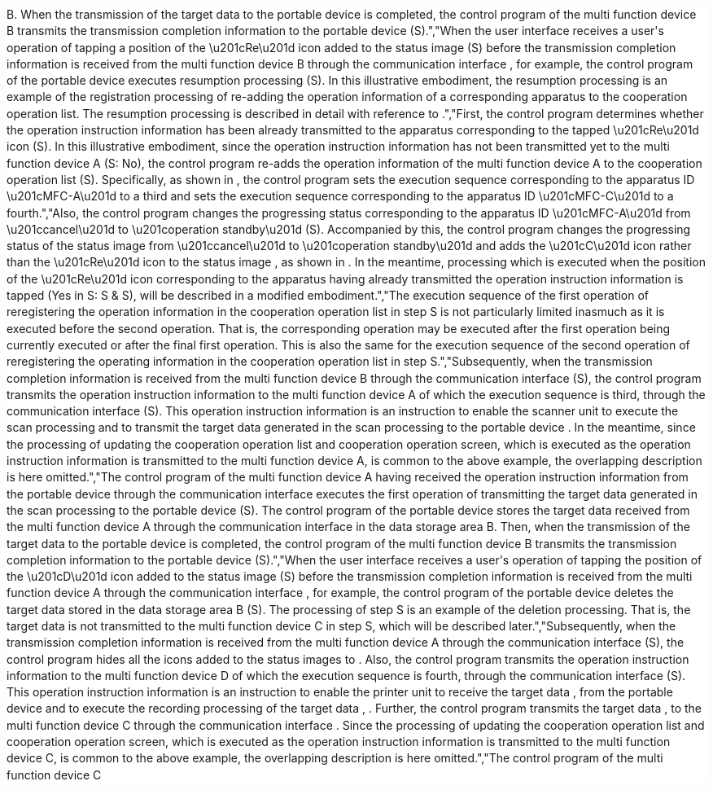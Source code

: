 B. When the transmission of the target data  to the portable device  is completed, the control program  of the multi function device B transmits the transmission completion information to the portable device  (S).","When the user interface  receives a user's operation of tapping a position of the \u201cRe\u201d icon added to the status image  (S) before the transmission completion information is received from the multi function device B through the communication interface , for example, the control program  of the portable device  executes resumption processing (S). In this illustrative embodiment, the resumption processing is an example of the registration processing of re-adding the operation information of a corresponding apparatus to the cooperation operation list. The resumption processing is described in detail with reference to .","First, the control program  determines whether the operation instruction information has been already transmitted to the apparatus corresponding to the tapped \u201cRe\u201d icon (S). In this illustrative embodiment, since the operation instruction information has not been transmitted yet to the multi function device A (S: No), the control program  re-adds the operation information of the multi function device A to the cooperation operation list (S). Specifically, as shown in , the control program  sets the execution sequence corresponding to the apparatus ID \u201cMFC-A\u201d to a third and sets the execution sequence corresponding to the apparatus ID \u201cMFC-C\u201d to a fourth.","Also, the control program  changes the progressing status corresponding to the apparatus ID \u201cMFC-A\u201d from \u201ccancel\u201d to \u201coperation standby\u201d (S). Accompanied by this, the control program  changes the progressing status of the status image  from \u201ccancel\u201d to \u201coperation standby\u201d and adds the \u201cC\u201d icon rather than the \u201cRe\u201d icon to the status image , as shown in . In the meantime, processing which is executed when the position of the \u201cRe\u201d icon corresponding to the apparatus having already transmitted the operation instruction information is tapped (Yes in S: S & S), will be described in a modified embodiment.","The execution sequence of the first operation of reregistering the operation information in the cooperation operation list in step S is not particularly limited inasmuch as it is executed before the second operation. That is, the corresponding operation may be executed after the first operation being currently executed or after the final first operation. This is also the same for the execution sequence of the second operation of reregistering the operating information in the cooperation operation list in step S.","Subsequently, when the transmission completion information is received from the multi function device B through the communication interface  (S), the control program  transmits the operation instruction information to the multi function device A of which the execution sequence is third, through the communication interface  (S). This operation instruction information is an instruction to enable the scanner unit  to execute the scan processing and to transmit the target data  generated in the scan processing to the portable device . In the meantime, since the processing of updating the cooperation operation list and cooperation operation screen, which is executed as the operation instruction information is transmitted to the multi function device A, is common to the above example, the overlapping description is here omitted.","The control program  of the multi function device A having received the operation instruction information from the portable device  through the communication interface  executes the first operation of transmitting the target data  generated in the scan processing to the portable device  (S). The control program  of the portable device  stores the target data  received from the multi function device A through the communication interface  in the data storage area B. Then, when the transmission of the target data  to the portable device  is completed, the control program  of the multi function device B transmits the transmission completion information to the portable device  (S).","When the user interface  receives a user's operation of tapping the position of the \u201cD\u201d icon added to the status image  (S) before the transmission completion information is received from the multi function device A through the communication interface , for example, the control program  of the portable device  deletes the target data  stored in the data storage area B (S). The processing of step S is an example of the deletion processing. That is, the target data  is not transmitted to the multi function device C in step S, which will be described later.","Subsequently, when the transmission completion information is received from the multi function device A through the communication interface  (S), the control program  hides all the icons added to the status images  to . Also, the control program  transmits the operation instruction information to the multi function device D of which the execution sequence is fourth, through the communication interface  (S). This operation instruction information is an instruction to enable the printer unit  to receive the target data ,  from the portable device  and to execute the recording processing of the target data , . Further, the control program  transmits the target data ,  to the multi function device C through the communication interface . Since the processing of updating the cooperation operation list and cooperation operation screen, which is executed as the operation instruction information is transmitted to the multi function device C, is common to the above example, the overlapping description is here omitted.","The control program  of the multi function device C